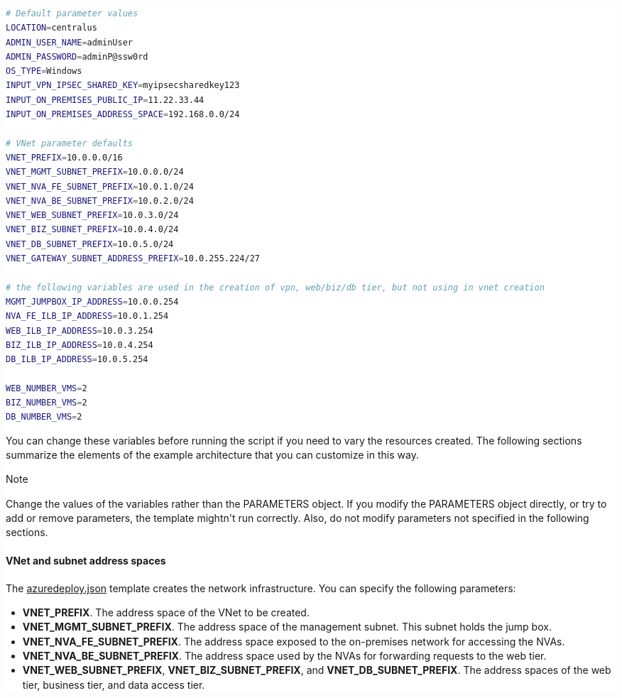 ```bash
# Default parameter values
LOCATION=centralus
ADMIN_USER_NAME=adminUser
ADMIN_PASSWORD=adminP@ssw0rd
OS_TYPE=Windows
INPUT_VPN_IPSEC_SHARED_KEY=myipsecsharedkey123
INPUT_ON_PREMISES_PUBLIC_IP=11.22.33.44
INPUT_ON_PREMISES_ADDRESS_SPACE=192.168.0.0/24

# VNet parameter defaults
VNET_PREFIX=10.0.0.0/16
VNET_MGMT_SUBNET_PREFIX=10.0.0.0/24
VNET_NVA_FE_SUBNET_PREFIX=10.0.1.0/24
VNET_NVA_BE_SUBNET_PREFIX=10.0.2.0/24
VNET_WEB_SUBNET_PREFIX=10.0.3.0/24
VNET_BIZ_SUBNET_PREFIX=10.0.4.0/24
VNET_DB_SUBNET_PREFIX=10.0.5.0/24
VNET_GATEWAY_SUBNET_ADDRESS_PREFIX=10.0.255.224/27

# the following variables are used in the creation of vpn, web/biz/db tier, but not using in vnet creation
MGMT_JUMPBOX_IP_ADDRESS=10.0.0.254
NVA_FE_ILB_IP_ADDRESS=10.0.1.254
WEB_ILB_IP_ADDRESS=10.0.3.254
BIZ_ILB_IP_ADDRESS=10.0.4.254
DB_ILB_IP_ADDRESS=10.0.5.254

WEB_NUMBER_VMS=2
BIZ_NUMBER_VMS=2
DB_NUMBER_VMS=2
```


You can change these variables before running the script if you need to vary the resources created. The following sections summarize the elements of the example architecture that you can customize in this way.

> [!NOTE]
> Change the values of the variables rather than the PARAMETERS object. If you modify the PARAMETERS object directly, or try to add or remove parameters, the template mightn't run correctly. Also, do not modify parameters not specified in the following sections.
> 
> 

#### VNet and subnet address spaces
The [azuredeploy.json](https://github.com/mspnp/blueprints/blob/master/ARMBuildingBlocks/guidance-hybrid-network-secure-vnet/Templates/ra-vnet-subnets-udr-nsg/azuredeploy.json) template creates the network infrastructure. You can specify the following parameters:

* **VNET_PREFIX**. The address space of the VNet to be created.
* **VNET_MGMT_SUBNET_PREFIX**. The address space of the management subnet. This subnet holds the jump box.
* **VNET_NVA_FE_SUBNET_PREFIX**. The address space exposed to the on-premises network for accessing the NVAs.
* **VNET_NVA_BE_SUBNET_PREFIX**. The address space used by the NVAs for forwarding requests to the web tier.
* **VNET_WEB_SUBNET_PREFIX**, **VNET_BIZ_SUBNET_PREFIX**, and **VNET_DB_SUBNET_PREFIX**. The address spaces of the web tier, business tier, and data access tier.


[resource-manager-overview]: ../resource-group-overview.md
[guidance-vpn-gateway]: ./guidance-hybrid-network-vpn.md
[script]: #sample-solution-script
[implementing-a-multi-tier-architecture-on-Azure]: ./guidance-compute-3-tier-vm.md
[guidance-expressroute]: ./guidance-hybrid-network-expressroute.md
[connect-to-an-Azure-vnet]: https://technet.microsoft.com/library/dn786406.aspx
[azure-network-security-group]: ../virtual-network/virtual-networks-nsg.md
[getting-started-with-azure-security]: ./../azure-security-getting-started.md
[azure-forced-tunneling]: https://azure.microsoft.com/en-gb/documentation/articles/vpn-gateway-forced-tunneling-rm/
[cloud-services-network-security]: https://azure.microsoft.com/documentation/articles/best-practices-network-security/
[rbac]: https://azure.microsoft.com/documentation/articles/role-based-access-control-configure/
[architecture]: #architecture_blueprint
[security]: #security
[recommendations]: #recommendations
[azurect]: https://github.com/Azure/NetworkMonitoring/tree/master/AzureCT
[barracuda-waf]: https://azure.microsoft.com/marketplace/partners/barracudanetworks/waf/
[barracuda-nf]: https://azure.microsoft.com/marketplace/partners/barracudanetworks/barracuda-ng-firewall/
[vns3]: https://azure.microsoft.com/marketplace/partners/cohesive/cohesiveft-vns3-for-azure/
[fortinet]: https://azure.microsoft.com/marketplace/partners/fortinet/fortinet-fortigate-singlevmfortigate-singlevm/
[securesphere]: https://azure.microsoft.com/marketplace/partners/imperva/securesphere-waf-for-azr/
[denyall]: https://azure.microsoft.com/marketplace/partners/denyall/denyall-web-application-firewall/
[checkpoint]: https://azure.microsoft.com/marketplace/partners/checkpoint/check-point-r77-10/
[vpn-failover]: ./guidance-hybrid-network-expressroute-vpn-failover.md
[wireshark]: https://www.wireshark.org/
[rbac-recommendations]: #rbac_recommendations
[azuredeploy-script]: https://raw.githubusercontent.com/mspnp/blueprints/master/ARMBuildingBlocks/guidance-hybrid-network-secure-vnet/azuredeploy.sh
[azuredeploy]: https://github.com/mspnp/blueprints/blob/master/ARMBuildingBlocks/guidance-hybrid-network-secure-vnet/Templates/ra-vnet-subnets-udr-nsg/azuredeploy.json
[bb-ilb-backend-http-https]: https://github.com/mspnp/blueprints/blob/master/ARMBuildingBlocks/ARMBuildingBlocks/Templates/bb-ilb-backend-http-https.json
[ibb-vm-iis]: https://github.com/mspnp/blueprints/blob/master/ARMBuildingBlocks/ARMBuildingBlocks/Templates/ibb-vm-iis.json
[ibb-vm-apache]: https://github.com/mspnp/blueprints/blob/master/ARMBuildingBlocks/ARMBuildingBlocks/Templates/ibb-vm-apache.json
[ibb-nvas-mgmt]: https://github.com/mspnp/blueprints/blob/master/ARMBuildingBlocks/ARMBuildingBlocks/Templates/ibb-nvas-mgmt.json
[bb-vpn-gateway-connection]: https://github.com/mspnp/blueprints/blob/master/ARMBuildingBlocks/ARMBuildingBlocks/Templates/bb-vpn-gateway-connection.json
[deploying]: #deploying-the-sample-solution
[gateway-resources]: #gateway-resources
[bb-vms-3nics-lbbe]: https://github.com/mspnp/blueprints/blob/master/ARMBuildingBlocks/ARMBuildingBlocks/Templates/bb-vms-3nics-lbbe.json
[bb-vm-3nics-lbbe]:  https://github.com/mspnp/blueprints/blob/master/ARMBuildingBlocks/ARMBuildingBlocks/Templates/bb-vm-3nics-lbbe.json
[bb-vm-1nic-static-private-ip]: https://github.com/mspnp/blueprints/blob/master/ARMBuildingBlocks/ARMBuildingBlocks/Templates/bb-vm-1nic-static-private-ip.json
[bb-gatewaysubnet]: https://github.com/mspnp/blueprints/blob/master/ARMBuildingBlocks/ARMBuildingBlocks/Templates/bb-gatewaysubnet.json
[bb-gatewaysubnet-udr]: https://github.com/mspnp/blueprints/blob/master/ARMBuildingBlocks/ARMBuildingBlocks/Templates/bb-gatewaysubnet-udr.json
[cli-install]: https://azure.microsoft.com/documentation/articles/xplat-cli-install
[git-for-windows]: https://git-for-windows.github.io
[arm-template-best-practices]: https://azure.microsoft.com/documentation/articles/best-practices-resource-manager-design-templates/
[nva-script]: https://github.com/mspnp/blueprints/blob/master/ARMBuildingBlocks/ARMBuildingBlocks/Scripts/nva.sh
[ra-vpn]: ./guidance-hybrid-network-vpn.md
[ra-expressroute]: ./guidance-hybrid-network-expressroute.md
[bb-ntwk-forced-tunneling]: https://github.com/mspnp/blueprints/blob/master/ARMBuildingBlocks/ARMBuildingBlocks/Templates/bb-ntwk-forced-tunneling.json
[0]: ./media/guidance-iaas-ra-secure-vnet-hybrid/figure1.png "Secure hybrid network architecture"
[1]: ./media/guidance-iaas-ra-secure-vnet-hybrid/resource-groups.gif "Resource group progression"
[2]: ./media/guidance-iaas-ra-secure-vnet-hybrid/figure3.png "The myapp-network-rg resource group"
[3]: ./media/guidance-iaas-ra-secure-vnet-hybrid/figure4.png "Subnets in the VNet"
[4]: ./media/guidance-iaas-ra-secure-vnet-hybrid/figure5.png "The myapp-web-tier-rg resource group"
[5]: ./media/guidance-iaas-ra-secure-vnet-hybrid/figure6.png "The myapp-mgmt-subnet-rg resource group"
[6]: http://mspnp.github.io/Blueprint%20Forced%20Tunnelling.svg